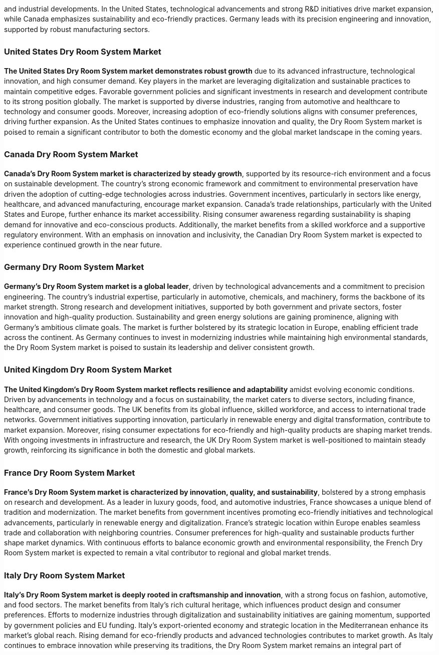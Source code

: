 and industrial developments. In the United States, technological advancements and strong R&amp;D initiatives drive market expansion, while Canada emphasizes sustainability and eco-friendly practices. Germany leads with its precision engineering and innovation, supported by robust manufacturing sectors.</span></em></p></blockquote><h3><strong>United States Dry Room System Market</strong></h3><p><strong>The United States Dry Room System market demonstrates robust growth</strong> due to its advanced infrastructure, technological innovation, and high consumer demand. Key players in the market are leveraging digitalization and sustainable practices to maintain competitive edges. Favorable government policies and significant investments in research and development contribute to its strong position globally. The market is supported by diverse industries, ranging from automotive and healthcare to technology and consumer goods. Moreover, increasing adoption of eco-friendly solutions aligns with consumer preferences, driving further expansion. As the United States continues to emphasize innovation and quality, the Dry Room System market is poised to remain a significant contributor to both the domestic economy and the global market landscape in the coming years.</p><h3><strong>Canada Dry Room System Market</strong></h3><p><strong>Canada&rsquo;s Dry Room System market is characterized by steady growth</strong>, supported by its resource-rich environment and a focus on sustainable development. The country&rsquo;s strong economic framework and commitment to environmental preservation have driven the adoption of cutting-edge technologies across industries. Government incentives, particularly in sectors like energy, healthcare, and advanced manufacturing, encourage market expansion. Canada&rsquo;s trade relationships, particularly with the United States and Europe, further enhance its market accessibility. Rising consumer awareness regarding sustainability is shaping demand for innovative and eco-conscious products. Additionally, the market benefits from a skilled workforce and a supportive regulatory environment. With an emphasis on innovation and inclusivity, the Canadian Dry Room System market is expected to experience continued growth in the near future.</p><h3><strong>Germany Dry Room System Market</strong></h3><p><strong>Germany&rsquo;s Dry Room System market is a global leader</strong>, driven by technological advancements and a commitment to precision engineering. The country&rsquo;s industrial expertise, particularly in automotive, chemicals, and machinery, forms the backbone of its market strength. Strong research and development initiatives, supported by both government and private sectors, foster innovation and high-quality production. Sustainability and green energy solutions are gaining prominence, aligning with Germany&rsquo;s ambitious climate goals. The market is further bolstered by its strategic location in Europe, enabling efficient trade across the continent. As Germany continues to invest in modernizing industries while maintaining high environmental standards, the Dry Room System market is poised to sustain its leadership and deliver consistent growth.</p><h3><strong>United Kingdom Dry Room System Market</strong></h3><p><strong>The United Kingdom&rsquo;s Dry Room System market reflects resilience and adaptability</strong> amidst evolving economic conditions. Driven by advancements in technology and a focus on sustainability, the market caters to diverse sectors, including finance, healthcare, and consumer goods. The UK benefits from its global influence, skilled workforce, and access to international trade networks. Government initiatives supporting innovation, particularly in renewable energy and digital transformation, contribute to market expansion. Moreover, rising consumer expectations for eco-friendly and high-quality products are shaping market trends. With ongoing investments in infrastructure and research, the UK Dry Room System market is well-positioned to maintain steady growth, reinforcing its significance in both the domestic and global markets.</p><h3><strong>France Dry Room System Market</strong></h3><p><strong>France&rsquo;s Dry Room System market is characterized by innovation, quality, and sustainability</strong>, bolstered by a strong emphasis on research and development. As a leader in luxury goods, food, and automotive industries, France showcases a unique blend of tradition and modernization. The market benefits from government incentives promoting eco-friendly initiatives and technological advancements, particularly in renewable energy and digitalization. France&rsquo;s strategic location within Europe enables seamless trade and collaboration with neighboring countries. Consumer preferences for high-quality and sustainable products further shape market dynamics. With continuous efforts to balance economic growth and environmental responsibility, the French Dry Room System market is expected to remain a vital contributor to regional and global market trends.</p><h3><strong>Italy Dry Room System Market</strong></h3><p><strong>Italy&rsquo;s Dry Room System market is deeply rooted in craftsmanship and innovation</strong>, with a strong focus on fashion, automotive, and food sectors. The market benefits from Italy&rsquo;s rich cultural heritage, which influences product design and consumer preferences. Efforts to modernize industries through digitalization and sustainability initiatives are gaining momentum, supported by government policies and EU funding. Italy&rsquo;s export-oriented economy and strategic location in the Mediterranean enhance its market&rsquo;s global reach. Rising demand for eco-friendly products and advanced technologies contributes to market growth. As Italy continues to embrace innovation while preserving its traditions, the Dry Room System market remains an integral part of
